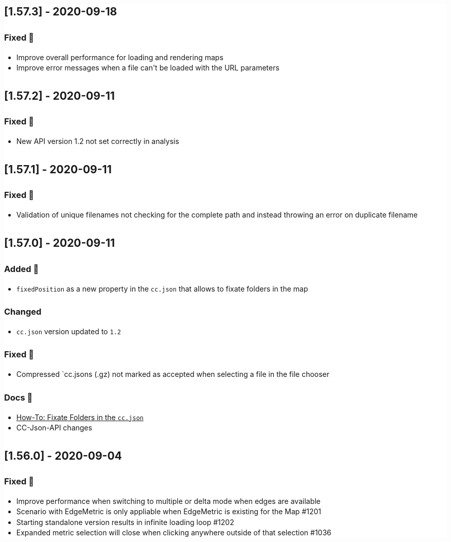 ## [1.57.3] - 2020-09-18

### Fixed 🐞

-   Improve overall performance for loading and rendering maps
-   Improve error messages when a file can't be loaded with the URL parameters

## [1.57.2] - 2020-09-11

### Fixed 🐞

-   New API version 1.2 not set correctly in analysis

## [1.57.1] - 2020-09-11

### Fixed 🐞

-   Validation of unique filenames not checking for the complete path and instead throwing an error on duplicate filename

## [1.57.0] - 2020-09-11

### Added 🚀

-   `fixedPosition` as a new property in the `cc.json` that allows to fixate folders in the map

### Changed

-   `cc.json` version updated to `1.2`

### Fixed 🐞

-   Compressed `cc.jsons (.gz) not marked as accepted when selecting a file in the file chooser

### Docs 🔎

-   [How-To: Fixate Folders in the `cc.json`](https://maibornwolff.github.io//codecharta/how-to/fixate_folders_with_a_custom_cc_json/)
-   CC-Json-API changes

## [1.56.0] - 2020-09-04

### Fixed 🐞

-   Improve performance when switching to multiple or delta mode when edges are available
-   Scenario with EdgeMetric is only appliable when EdgeMetric is existing for the Map #1201
-   Starting standalone version results in infinite loading loop #1202
-   Expanded metric selection will close when clicking anywhere outside of that selection #1036
